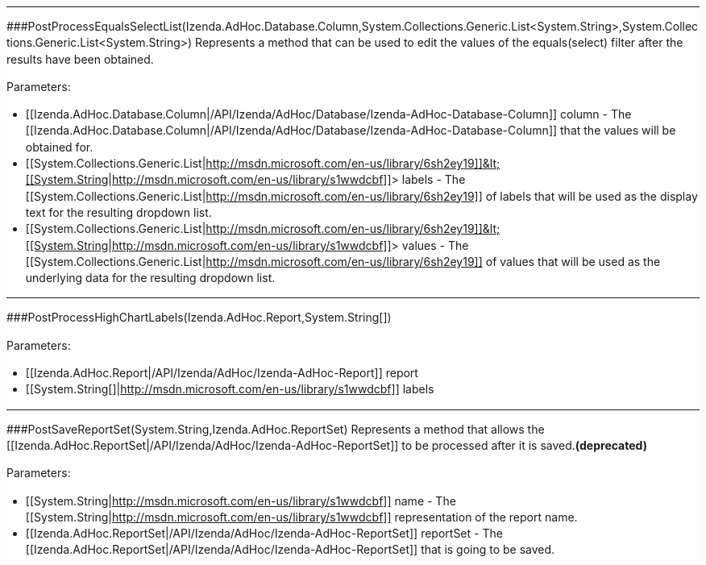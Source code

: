 




---


###PostProcessEqualsSelectList(Izenda.AdHoc.Database.Column,System.Collections.Generic.List&lt;System.String&gt;,System.Collections.Generic.List&lt;System.String&gt;)
 Represents a method that can be used to edit the values of the equals(select) filter after the results have been obtained. 

Parameters: 

* [[Izenda.AdHoc.Database.Column|/API/Izenda/AdHoc/Database/Izenda-AdHoc-Database-Column]] column  - The [[Izenda.AdHoc.Database.Column|/API/Izenda/AdHoc/Database/Izenda-AdHoc-Database-Column]] that the values will be obtained for.
* [[System.Collections.Generic.List|http://msdn.microsoft.com/en-us/library/6sh2ey19]]&lt;[[System.String|http://msdn.microsoft.com/en-us/library/s1wwdcbf]]&gt; labels  - The [[System.Collections.Generic.List|http://msdn.microsoft.com/en-us/library/6sh2ey19]] of labels that will be used as the display text for the resulting dropdown list.
* [[System.Collections.Generic.List|http://msdn.microsoft.com/en-us/library/6sh2ey19]]&lt;[[System.String|http://msdn.microsoft.com/en-us/library/s1wwdcbf]]&gt; values  - The [[System.Collections.Generic.List|http://msdn.microsoft.com/en-us/library/6sh2ey19]] of values that will be used as the underlying data for the resulting dropdown list.






---


###PostProcessHighChartLabels(Izenda.AdHoc.Report,System.String[])


Parameters: 

* [[Izenda.AdHoc.Report|/API/Izenda/AdHoc/Izenda-AdHoc-Report]] report 
* [[System.String[]|http://msdn.microsoft.com/en-us/library/s1wwdcbf]] labels 






---


###PostSaveReportSet(System.String,Izenda.AdHoc.ReportSet)
Represents a method that allows the [[Izenda.AdHoc.ReportSet|/API/Izenda/AdHoc/Izenda-AdHoc-ReportSet]] to be processed after it is saved.**(deprecated)**

Parameters: 

* [[System.String|http://msdn.microsoft.com/en-us/library/s1wwdcbf]] name  - The [[System.String|http://msdn.microsoft.com/en-us/library/s1wwdcbf]] representation of the report name.
* [[Izenda.AdHoc.ReportSet|/API/Izenda/AdHoc/Izenda-AdHoc-ReportSet]] reportSet  - The [[Izenda.AdHoc.ReportSet|/API/Izenda/AdHoc/Izenda-AdHoc-ReportSet]] that is going to be saved.




